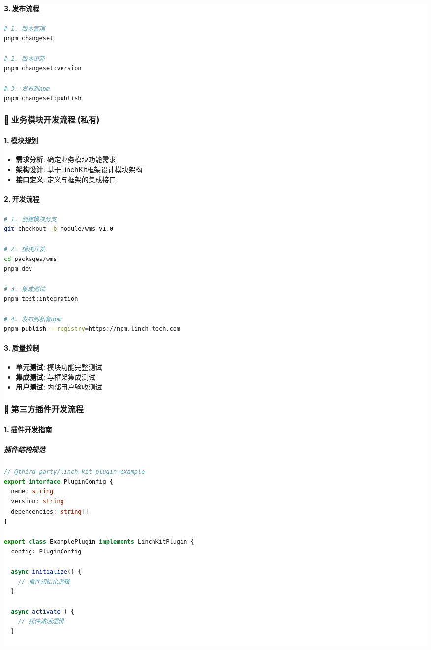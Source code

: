 #### 3. 发布流程
```bash
# 1. 版本管理
pnpm changeset

# 2. 版本更新
pnpm changeset:version

# 3. 发布到npm
pnpm changeset:publish
```

### 💼 业务模块开发流程 (私有)

#### 1. 模块规划
- **需求分析**: 确定业务模块功能需求
- **架构设计**: 基于LinchKit框架设计模块架构
- **接口定义**: 定义与框架的集成接口

#### 2. 开发流程
```bash
# 1. 创建模块分支
git checkout -b module/wms-v1.0

# 2. 模块开发
cd packages/wms
pnpm dev

# 3. 集成测试
pnpm test:integration

# 4. 发布到私有npm
pnpm publish --registry=https://npm.linch-tech.com
```

#### 3. 质量控制
- **单元测试**: 模块功能完整测试
- **集成测试**: 与框架集成测试
- **用户测试**: 内部用户验收测试

### 🔌 第三方插件开发流程

#### 1. 插件开发指南

##### 插件结构规范
```typescript
// @third-party/linch-kit-plugin-example
export interface PluginConfig {
  name: string
  version: string
  dependencies: string[]
}

export class ExamplePlugin implements LinchKitPlugin {
  config: PluginConfig
  
  async initialize() {
    // 插件初始化逻辑
  }
  
  async activate() {
    // 插件激活逻辑
  }
  
```